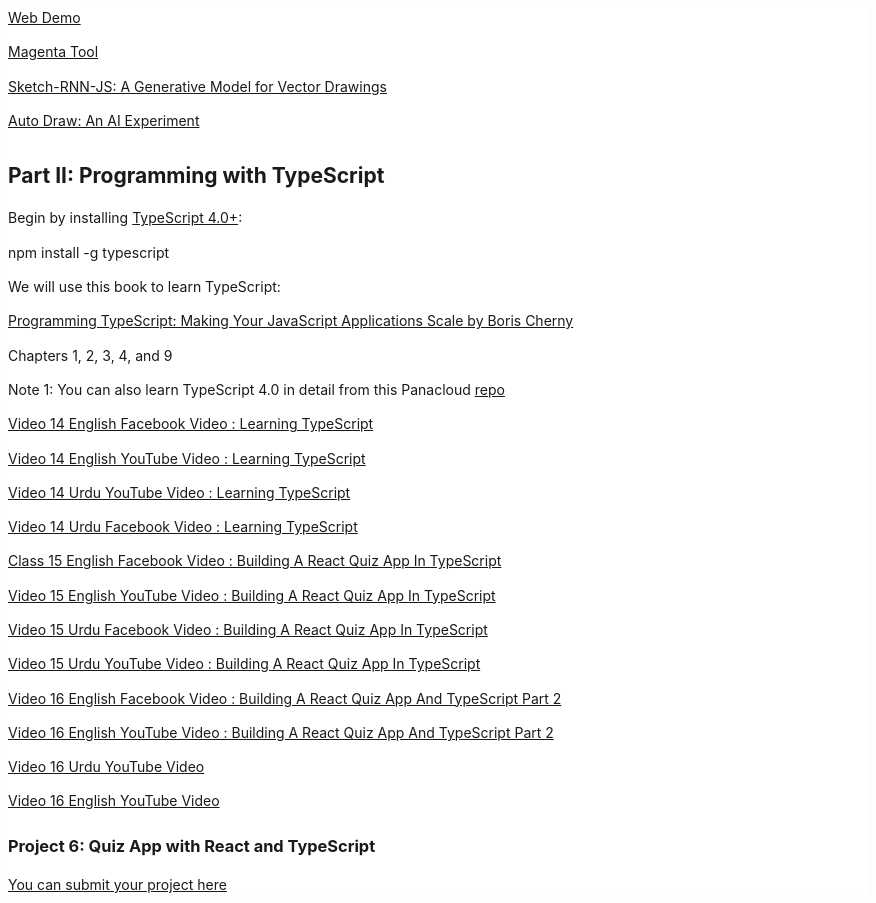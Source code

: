 [Web Demo](https://magenta.tensorflow.org/assets/sketch_rnn_demo/index.html)

[Magenta Tool](https://style-transfer.glitch.me/)

[Sketch-RNN-JS: A Generative Model for Vector Drawings](https://github.com/magenta/magenta-demos/blob/master/sketch-rnn-js/README.md)

[Auto Draw: An AI Experiment](https://www.autodraw.com/)

## Part II: Programming with TypeScript

Begin by installing [TypeScript 4.0+](https://www.typescriptlang.org/download):

npm install -g typescript

We will use this book to learn TypeScript:

[Programming TypeScript: Making Your JavaScript Applications Scale by Boris Cherny](https://www.amazon.com/Programming-TypeScript-Making-JavaScript-Applications/dp/1492037656/ref=sr_1_1)

Chapters 1, 2, 3, 4, and 9

Note 1: You can also learn TypeScript 4.0 in detail from this Panacloud [repo](https://github.com/panacloud-modern-global-apps/learn-typescript)

[Video 14 English Facebook Video : Learning TypeScript](https://www.facebook.com/zeeshanhanif/videos/10223895728525979/)

[Video 14 English YouTube Video : Learning TypeScript](https://www.youtube.com/watch?v=dVKnwn44U7w)

[Video 14 Urdu YouTube Video : Learning TypeScript](https://www.youtube.com/watch?v=xMRyGAqnPEU)

[Video 14 Urdu Facebook Video : Learning TypeScript](https://www.facebook.com/zeeshanhanif/videos/10223906321590799)

[Class 15 English Facebook Video : Building A React Quiz App In TypeScript](https://www.facebook.com/zeeshanhanif/videos/10223936688309948/)

[Video 15 English YouTube Video : Building A React Quiz App In TypeScript](https://www.youtube.com/watch?v=kJGlPhiPUjQ)

[Video 15 Urdu Facebook Video : Building A React Quiz App In TypeScript](https://www.facebook.com/zeeshanhanif/videos/10223948565926881/)

[Video 15 Urdu YouTube Video : Building A React Quiz App In TypeScript](https://www.youtube.com/watch?v=H3tQTv2EPcM)

[Video 16 English Facebook Video : Building A React Quiz App And TypeScript Part 2](https://www.facebook.com/zeeshanhanif/videos/10223966186247378/)

[Video 16 English YouTube Video : Building A React Quiz App And TypeScript Part 2](https://www.youtube.com/watch?v=2gYKVaeApzU)

[Video 16 Urdu YouTube Video](https://www.youtube.com/watch?v=R94xDXkvBgM)

[Video 16 English YouTube Video](https://www.facebook.com/zeeshanhanif/videos/10223976398902688/)

### Project 6: Quiz App with React and TypeScript

[You can submit your project here](https://docs.google.com/forms/d/e/1FAIpQLSepN9QvMMoutFd9FbrK9xg0elIHRmjDDfMriRVQe2bDeHMCUw/viewform)
